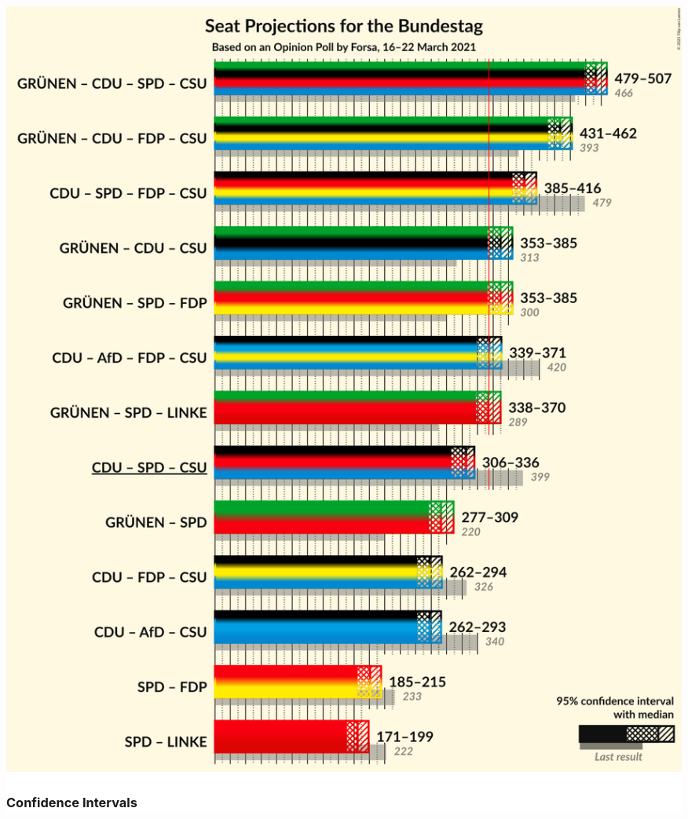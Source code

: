 ![Graph with coalitions seats not yet produced](2021-03-22-Forsa-coalitions-seats.png "Coalitions Seats")

### Confidence Intervals
